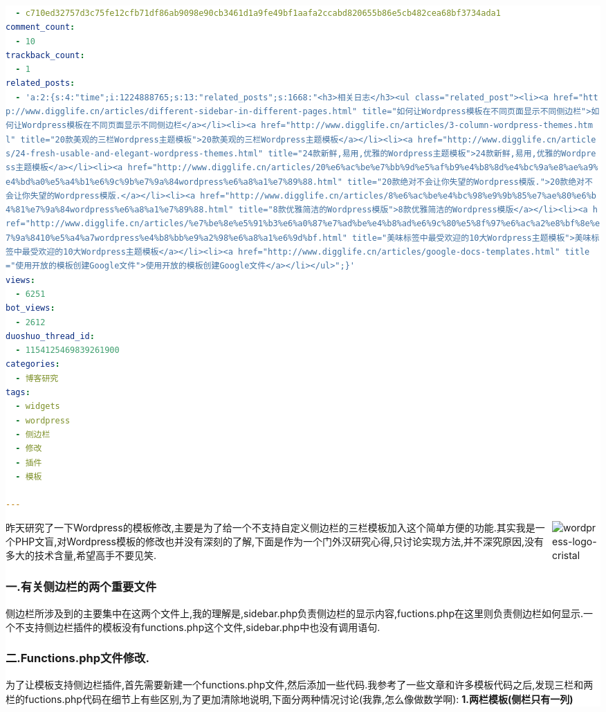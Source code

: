 ```yaml
  - c710ed32757d3c75fe12cfb71df86ab9098e90cb3461d1a9fe49bf1aafa2ccabd820655b86e5cb482cea68bf3734ada1
comment_count:
  - 10
trackback_count:
  - 1
related_posts:
  - 'a:2:{s:4:"time";i:1224888765;s:13:"related_posts";s:1668:"<h3>相关日志</h3><ul class="related_post"><li><a href="http://www.digglife.cn/articles/different-sidebar-in-different-pages.html" title="如何让Wordpress模板在不同页面显示不同侧边栏">如何让Wordpress模板在不同页面显示不同侧边栏</a></li><li><a href="http://www.digglife.cn/articles/3-column-wordpress-themes.html" title="20款美观的三栏Wordpress主题模板">20款美观的三栏Wordpress主题模板</a></li><li><a href="http://www.digglife.cn/articles/24-fresh-usable-and-elegant-wordpress-themes.html" title="24款新鲜,易用,优雅的Wordpress主题模板">24款新鲜,易用,优雅的Wordpress主题模板</a></li><li><a href="http://www.digglife.cn/articles/20%e6%ac%be%e7%bb%9d%e5%af%b9%e4%b8%8d%e4%bc%9a%e8%ae%a9%e4%bd%a0%e5%a4%b1%e6%9c%9b%e7%9a%84wordpress%e6%a8%a1%e7%89%88.html" title="20款绝对不会让你失望的Wordpress模版.">20款绝对不会让你失望的Wordpress模版.</a></li><li><a href="http://www.digglife.cn/articles/8%e6%ac%be%e4%bc%98%e9%9b%85%e7%ae%80%e6%b4%81%e7%9a%84wordpress%e6%a8%a1%e7%89%88.html" title="8款优雅简洁的Wordpress模版">8款优雅简洁的Wordpress模版</a></li><li><a href="http://www.digglife.cn/articles/%e7%be%8e%e5%91%b3%e6%a0%87%e7%ad%be%e4%b8%ad%e6%9c%80%e5%8f%97%e6%ac%a2%e8%bf%8e%e7%9a%8410%e5%a4%a7wordpress%e4%b8%bb%e9%a2%98%e6%a8%a1%e6%9d%bf.html" title="美味标签中最受欢迎的10大Wordpress主题模板">美味标签中最受欢迎的10大Wordpress主题模板</a></li><li><a href="http://www.digglife.cn/articles/google-docs-templates.html" title="使用开放的模板创建Google文件">使用开放的模板创建Google文件</a></li></ul>";}'
views:
  - 6251
bot_views:
  - 2612
duoshuo_thread_id:
  - 1154125469839261900
categories:
  - 博客研究
tags:
  - widgets
  - wordpress
  - 侧边栏
  - 修改
  - 插件
  - 模板

---
```

[<img src="http://digglife.qiniudn.com/wp-content/uploads/3/379/2007/08/wordpress-logo-cristal-thumb.jpg" alt="wordpress-logo-cristal" width="70" height="70" align="right" />][1] 昨天研究了一下Wordpress的模板修改,主要是为了给一个不支持自定义侧边栏的三栏模板加入这个简单方便的功能.其实我是一个PHP文盲,对Wordpress模板的修改也并没有深刻的了解,下面是作为一个门外汉研究心得,只讨论实现方法,并不深究原因,没有多大的技术含量,希望高手不要见笑. 

### **一.有关侧边栏的两个重要文件**

侧边栏所涉及到的主要集中在这两个文件上,我的理解是,sidebar.php负责侧边栏的显示内容,fuctions.php在这里则负责侧边栏如何显示.一个不支持侧边栏插件的模板没有functions.php这个文件,sidebar.php中也没有调用语句.

### **二.Functions.php文件修改.**

为了让模板支持侧边栏插件,首先需要新建一个functions.php文件,然后添加一些代码.我参考了一些文章和许多模板代码之后,发现三栏和两栏的fuctions.php代码在细节上有些区别,为了更加清除地说明,下面分两种情况讨论(我靠,怎么像做数学啊): **1.两栏模板(侧栏只有一列)** 
  

 [1]: https://www.digglife.net/wp-content/uploads/3/379/2007/08/wordpress-logo-cristal.jpg
